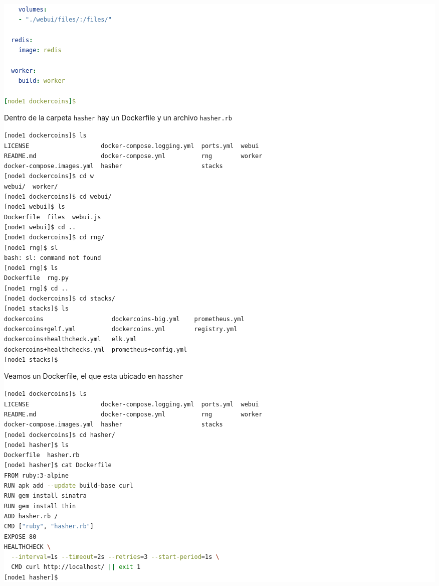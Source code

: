```yml
    volumes:
    - "./webui/files/:/files/"

  redis:
    image: redis

  worker:
    build: worker

[node1 dockercoins]$
```

Dentro de la carpeta `hasher` hay un Dockerfile y un archivo `hasher.rb`

```sh
[node1 dockercoins]$ ls
LICENSE                    docker-compose.logging.yml  ports.yml  webui
README.md                  docker-compose.yml          rng        worker
docker-compose.images.yml  hasher                      stacks
[node1 dockercoins]$ cd w 
webui/  worker/ 
[node1 dockercoins]$ cd webui/
[node1 webui]$ ls
Dockerfile  files  webui.js
[node1 webui]$ cd ..
[node1 dockercoins]$ cd rng/
[node1 rng]$ sl
bash: sl: command not found
[node1 rng]$ ls
Dockerfile  rng.py
[node1 rng]$ cd ..
[node1 dockercoins]$ cd stacks/
[node1 stacks]$ ls
dockercoins                   dockercoins-big.yml    prometheus.yml
dockercoins+gelf.yml          dockercoins.yml        registry.yml
dockercoins+healthcheck.yml   elk.yml
dockercoins+healthchecks.yml  prometheus+config.yml
[node1 stacks]$ 
```

Veamos un Dockerfile, el que esta ubicado en `hassher`

```sh
[node1 dockercoins]$ ls
LICENSE                    docker-compose.logging.yml  ports.yml  webui
README.md                  docker-compose.yml          rng        worker
docker-compose.images.yml  hasher                      stacks
[node1 dockercoins]$ cd hasher/
[node1 hasher]$ ls
Dockerfile  hasher.rb
[node1 hasher]$ cat Dockerfile 
FROM ruby:3-alpine
RUN apk add --update build-base curl
RUN gem install sinatra
RUN gem install thin
ADD hasher.rb /
CMD ["ruby", "hasher.rb"]
EXPOSE 80
HEALTHCHECK \
  --interval=1s --timeout=2s --retries=3 --start-period=1s \
  CMD curl http://localhost/ || exit 1
[node1 hasher]$ 
```
